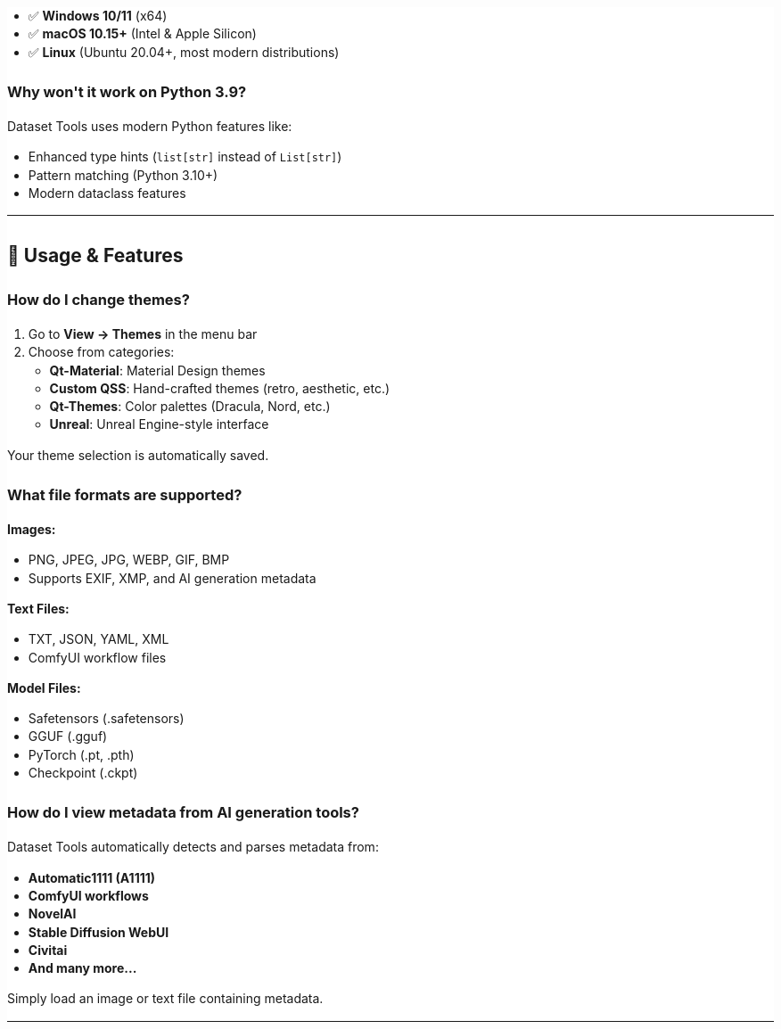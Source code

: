 - ✅ **Windows 10/11** (x64)
- ✅ **macOS 10.15+** (Intel & Apple Silicon)
- ✅ **Linux** (Ubuntu 20.04+, most modern distributions)

### Why won't it work on Python 3.9?

Dataset Tools uses modern Python features like:
- Enhanced type hints (`list[str]` instead of `List[str]`)
- Pattern matching (Python 3.10+)
- Modern dataclass features

---

## 🎨 Usage & Features

### How do I change themes?

1. Go to **View → Themes** in the menu bar
2. Choose from categories:
   - **Qt-Material**: Material Design themes
   - **Custom QSS**: Hand-crafted themes (retro, aesthetic, etc.)
   - **Qt-Themes**: Color palettes (Dracula, Nord, etc.)
   - **Unreal**: Unreal Engine-style interface

Your theme selection is automatically saved.

### What file formats are supported?

**Images:**
- PNG, JPEG, JPG, WEBP, GIF, BMP
- Supports EXIF, XMP, and AI generation metadata

**Text Files:**
- TXT, JSON, YAML, XML
- ComfyUI workflow files

**Model Files:**
- Safetensors (.safetensors)
- GGUF (.gguf)
- PyTorch (.pt, .pth)
- Checkpoint (.ckpt)

### How do I view metadata from AI generation tools?

Dataset Tools automatically detects and parses metadata from:
- **Automatic1111 (A1111)**
- **ComfyUI workflows**
- **NovelAI**
- **Stable Diffusion WebUI**
- **Civitai**
- **And many more...**

Simply load an image or text file containing metadata.

---